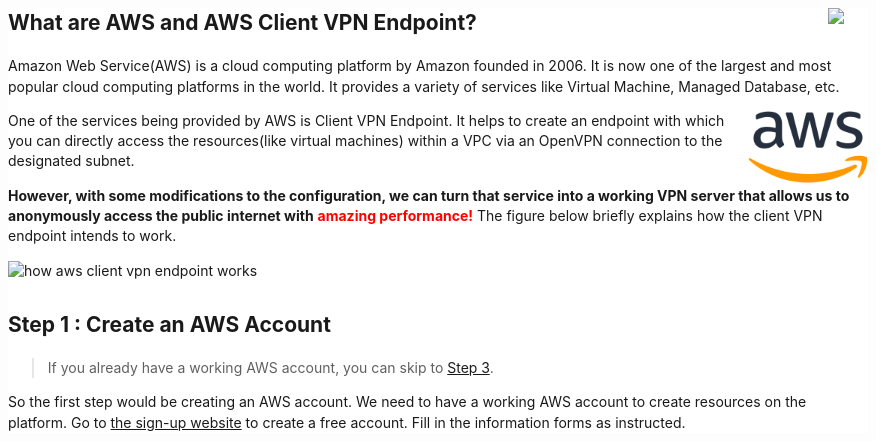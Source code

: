



<a href="https://aws.amazon.com/vpn/"><img src="../img/client-vpn.png" width="40" align="right"></a>

## What are AWS and AWS Client VPN Endpoint?

Amazon Web Service(AWS) is a cloud computing platform by Amazon founded in 2006. It is now one of the largest and most popular cloud computing platforms in the world. It provides a variety of services like Virtual Machine, Managed Database, etc.

<a href="https://aws.amazon.com/"><img src="../img/aws-logo.png" width="120" align="right"></a>

One of the services being provided by AWS is Client VPN Endpoint. It helps to create an endpoint with which you can directly access the resources(like virtual machines) within a VPC via an OpenVPN connection to the designated subnet.

**However, with some modifications to the configuration, we can turn that service into a working VPN server that allows us to anonymously access the public internet with** <font color="red">**amazing performance!**</font> The figure below briefly explains how the client VPN endpoint intends to work.   

![how aws client vpn endpoint works](https://docs.aws.amazon.com/vpn/latest/clientvpn-admin/images/architecture.png)


## Step 1 : Create an AWS Account

> If you already have a working AWS account, you can skip to [Step 3](#step-3--select-the-region-in-which-you-want-to-set-up-your-service).

So the first step would be creating an AWS account. We need to have a working AWS account to create resources on the platform. Go to [the sign-up website](https://portal.aws.amazon.com/billing/signup#/start) to create a free account. Fill in the information forms as instructed.
